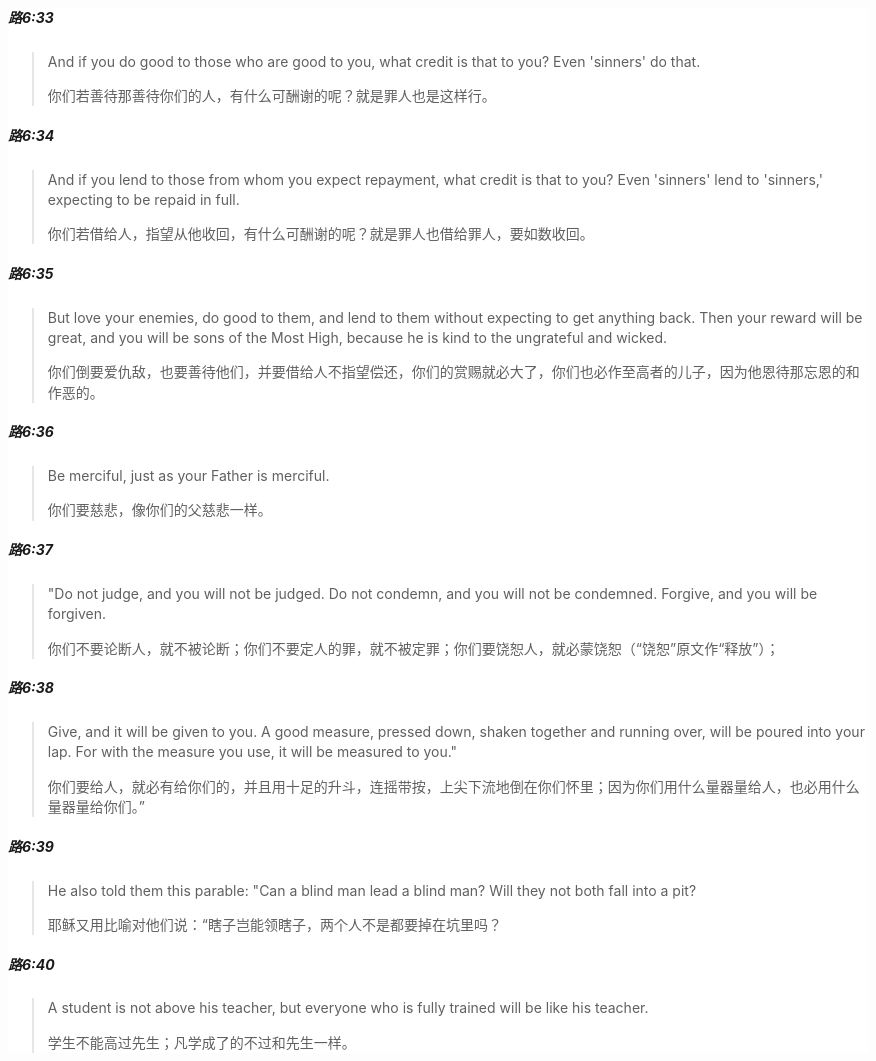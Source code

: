 
##### 路6:33
> And if you do good to those who are good to you, what credit is that to you? Even 'sinners' do that.
>
> 你们若善待那善待你们的人，有什么可酬谢的呢？就是罪人也是这样行。


##### 路6:34
> And if you lend to those from whom you expect repayment, what credit is that to you? Even 'sinners' lend to 'sinners,' expecting to be repaid in full.
>
> 你们若借给人，指望从他收回，有什么可酬谢的呢？就是罪人也借给罪人，要如数收回。


##### 路6:35
> But love your enemies, do good to them, and lend to them without expecting to get anything back. Then your reward will be great, and you will be sons of the Most High, because he is kind to the ungrateful and wicked.
>
> 你们倒要爱仇敌，也要善待他们，并要借给人不指望偿还，你们的赏赐就必大了，你们也必作至高者的儿子，因为他恩待那忘恩的和作恶的。


##### 路6:36
> Be merciful, just as your Father is merciful.
>
> 你们要慈悲，像你们的父慈悲一样。


##### 路6:37
> "Do not judge, and you will not be judged. Do not condemn, and you will not be condemned. Forgive, and you will be forgiven.
>
> 你们不要论断人，就不被论断；你们不要定人的罪，就不被定罪；你们要饶恕人，就必蒙饶恕（“饶恕”原文作“释放”）；


##### 路6:38
> Give, and it will be given to you. A good measure, pressed down, shaken together and running over, will be poured into your lap. For with the measure you use, it will be measured to you."
>
> 你们要给人，就必有给你们的，并且用十足的升斗，连摇带按，上尖下流地倒在你们怀里；因为你们用什么量器量给人，也必用什么量器量给你们。”


##### 路6:39
> He also told them this parable: "Can a blind man lead a blind man? Will they not both fall into a pit?
>
> 耶稣又用比喻对他们说：“瞎子岂能领瞎子，两个人不是都要掉在坑里吗？


##### 路6:40
> A student is not above his teacher, but everyone who is fully trained will be like his teacher.
>
> 学生不能高过先生；凡学成了的不过和先生一样。

